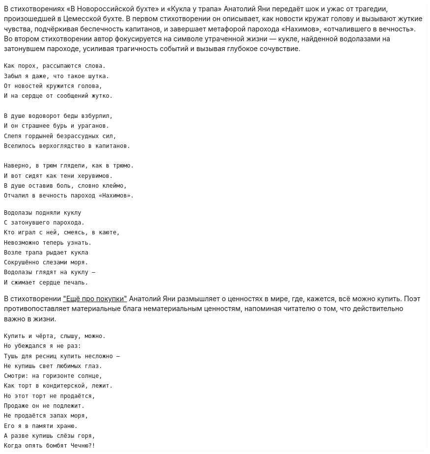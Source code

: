 В стихотворениях «В Новороссийской бухте» и «Кукла у трапа» Анатолий Яни передаёт шок и ужас от трагедии, произошедшей в Цемесской бухте. В первом стихотворении он описывает, как новости кружат голову и вызывают жуткие чувства, подчёркивая беспечность капитанов, и завершает метафорой парохода «Нахимов», «отчалившего в вечность». Во втором стихотворении автор фокусируется на символе утраченной жизни — кукле, найденной водолазами на затонувшем пароходе, усиливая трагичность событий и вызывая глубокое сочувствие.

<a id="v-novorossijskoj-buhte"></a>

```poem В Новороссийской бухте date=03.09.1986
Как порох, рассыпаются слова.
Забыл я даже, что такое шутка.
От новостей кружится голова,
И на сердце от сообщений жутко.

В душе водоворот беды взбурлил,
И он страшнее бурь и ураганов.
Слепя гордыней безрассудных сил,
Вселилось верхоглядство в капитанов.

Наверно, в трюм глядели, как в трюмо.
И вот сидят как тени херувимов.
В душе оставив боль, словно клеймо,
Отчалил в вечность пароход «Нахимов».
```

<a id="kukla-u-trapa"></a>

```poem Кукла у трапа date=1986
Водолазы подняли куклу
С затонувшего парохода.
Кто играл с ней, смеясь, в каюте,
Невозможно теперь узнать.
Возле трапа рыдает кукла
Сокрушённо слезами моря.
Водолазы глядят на куклу —
И сжимает сердце печаль.
```

В стихотворении ["Ещё про покупки"](#eshche-pro-pokupki) Анатолий Яни размышляет о ценностях в мире, где, кажется, всё можно купить. Поэт противопоставляет материальные блага нематериальным ценностям, напоминая читателю о том, что действительно важно в жизни.

<a id="eshche-pro-pokupki"></a>

```poem Ещё про покупки
Купить и чёрта, слышу, можно.
Но убеждался я не раз:
Тушь для ресниц купить несложно —
Не купишь свет любимых глаз.
Смотри: на горизонте солнце,
Как торт в кондитерской, лежит.
Но этот торт не продаётся,
Продаже он не подлежит.
Не продаётся запах моря,
Его я в памяти храню.
А разве купишь слёзы горя,
Когда опять бомбят Чечню?!
```
